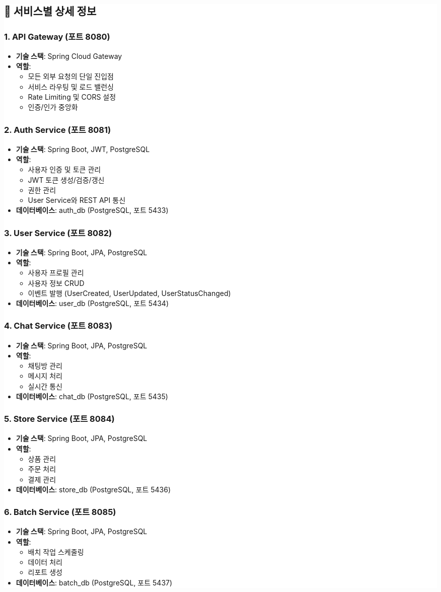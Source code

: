 ## 🎯 서비스별 상세 정보

### 1. API Gateway (포트 8080)
- **기술 스택**: Spring Cloud Gateway
- **역할**: 
  - 모든 외부 요청의 단일 진입점
  - 서비스 라우팅 및 로드 밸런싱
  - Rate Limiting 및 CORS 설정
  - 인증/인가 중앙화

### 2. Auth Service (포트 8081)
- **기술 스택**: Spring Boot, JWT, PostgreSQL
- **역할**:
  - 사용자 인증 및 토큰 관리
  - JWT 토큰 생성/검증/갱신
  - 권한 관리
  - User Service와 REST API 통신
- **데이터베이스**: auth_db (PostgreSQL, 포트 5433)

### 3. User Service (포트 8082)
- **기술 스택**: Spring Boot, JPA, PostgreSQL
- **역할**:
  - 사용자 프로필 관리
  - 사용자 정보 CRUD
  - 이벤트 발행 (UserCreated, UserUpdated, UserStatusChanged)
- **데이터베이스**: user_db (PostgreSQL, 포트 5434)

### 4. Chat Service (포트 8083)
- **기술 스택**: Spring Boot, JPA, PostgreSQL
- **역할**:
  - 채팅방 관리
  - 메시지 처리
  - 실시간 통신
- **데이터베이스**: chat_db (PostgreSQL, 포트 5435)

### 5. Store Service (포트 8084)
- **기술 스택**: Spring Boot, JPA, PostgreSQL
- **역할**:
  - 상품 관리
  - 주문 처리
  - 결제 관리
- **데이터베이스**: store_db (PostgreSQL, 포트 5436)

### 6. Batch Service (포트 8085)
- **기술 스택**: Spring Boot, JPA, PostgreSQL
- **역할**:
  - 배치 작업 스케줄링
  - 데이터 처리
  - 리포트 생성
- **데이터베이스**: batch_db (PostgreSQL, 포트 5437)
